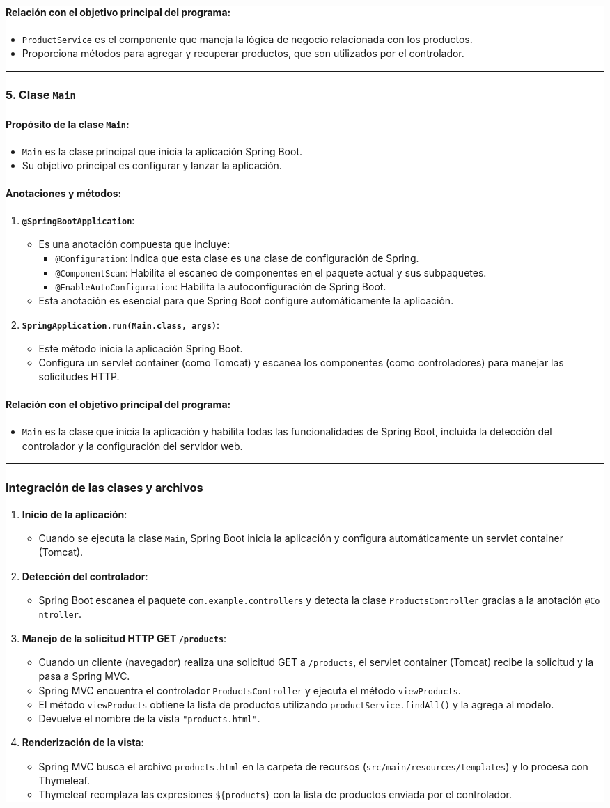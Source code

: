 #### **Relación con el objetivo principal del programa**:
- `ProductService` es el componente que maneja la lógica de negocio relacionada con los productos.
- Proporciona métodos para agregar y recuperar productos, que son utilizados por el controlador.

---

### **5. Clase `Main`**

#### **Propósito de la clase `Main`**:
- `Main` es la clase principal que inicia la aplicación Spring Boot.
- Su objetivo principal es configurar y lanzar la aplicación.

#### **Anotaciones y métodos**:
1. **`@SpringBootApplication`**:
    - Es una anotación compuesta que incluye:
        - `@Configuration`: Indica que esta clase es una clase de configuración de Spring.
        - `@ComponentScan`: Habilita el escaneo de componentes en el paquete actual y sus subpaquetes.
        - `@EnableAutoConfiguration`: Habilita la autoconfiguración de Spring Boot.
    - Esta anotación es esencial para que Spring Boot configure automáticamente la aplicación.

2. **`SpringApplication.run(Main.class, args)`**:
    - Este método inicia la aplicación Spring Boot.
    - Configura un servlet container (como Tomcat) y escanea los componentes (como controladores) para manejar las solicitudes HTTP.

#### **Relación con el objetivo principal del programa**:
- `Main` es la clase que inicia la aplicación y habilita todas las funcionalidades de Spring Boot, incluida la detección del controlador y la configuración del servidor web.

---

### **Integración de las clases y archivos**

1. **Inicio de la aplicación**:
    - Cuando se ejecuta la clase `Main`, Spring Boot inicia la aplicación y configura automáticamente un servlet container (Tomcat).

2. **Detección del controlador**:
    - Spring Boot escanea el paquete `com.example.controllers` y detecta la clase `ProductsController` gracias a la anotación `@Controller`.

3. **Manejo de la solicitud HTTP GET `/products`**:
    - Cuando un cliente (navegador) realiza una solicitud GET a `/products`, el servlet container (Tomcat) recibe la solicitud y la pasa a Spring MVC.
    - Spring MVC encuentra el controlador `ProductsController` y ejecuta el método `viewProducts`.
    - El método `viewProducts` obtiene la lista de productos utilizando `productService.findAll()` y la agrega al modelo.
    - Devuelve el nombre de la vista `"products.html"`.

4. **Renderización de la vista**:
    - Spring MVC busca el archivo `products.html` en la carpeta de recursos (`src/main/resources/templates`) y lo procesa con Thymeleaf.
    - Thymeleaf reemplaza las expresiones `${products}` con la lista de productos enviada por el controlador.
